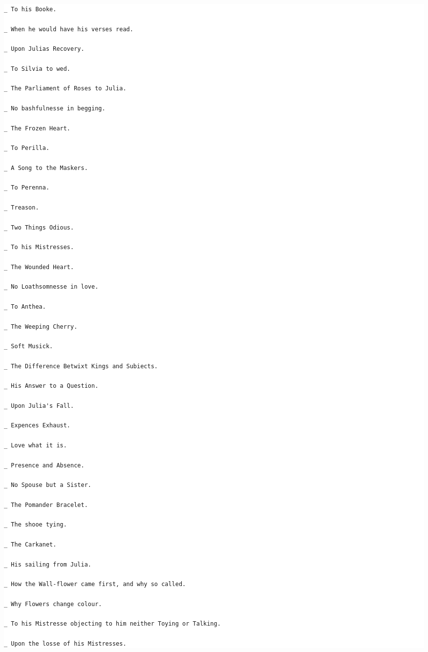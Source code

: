     _ To his Booke.

    _ When he would have his verses read.

    _ Upon Julias Recovery.

    _ To Silvia to wed.

    _ The Parliament of Roses to Julia.

    _ No bashfulnesse in begging.

    _ The Frozen Heart.

    _ To Perilla.

    _ A Song to the Maskers.

    _ To Perenna.

    _ Treason.

    _ Two Things Odious.

    _ To his Mistresses.

    _ The Wounded Heart.

    _ No Loathsomnesse in love.

    _ To Anthea.

    _ The Weeping Cherry.

    _ Soft Musick.

    _ The Difference Betwixt Kings and Subiects.

    _ His Answer to a Question.

    _ Upon Julia's Fall.

    _ Expences Exhaust.

    _ Love what it is.

    _ Presence and Absence.

    _ No Spouse but a Sister.

    _ The Pomander Bracelet.

    _ The shooe tying.

    _ The Carkanet.

    _ His sailing from Julia.

    _ How the Wall-flower came first, and why so called.

    _ Why Flowers change colour.

    _ To his Mistresse objecting to him neither Toying or Talking.

    _ Upon the losse of his Mistresses.
